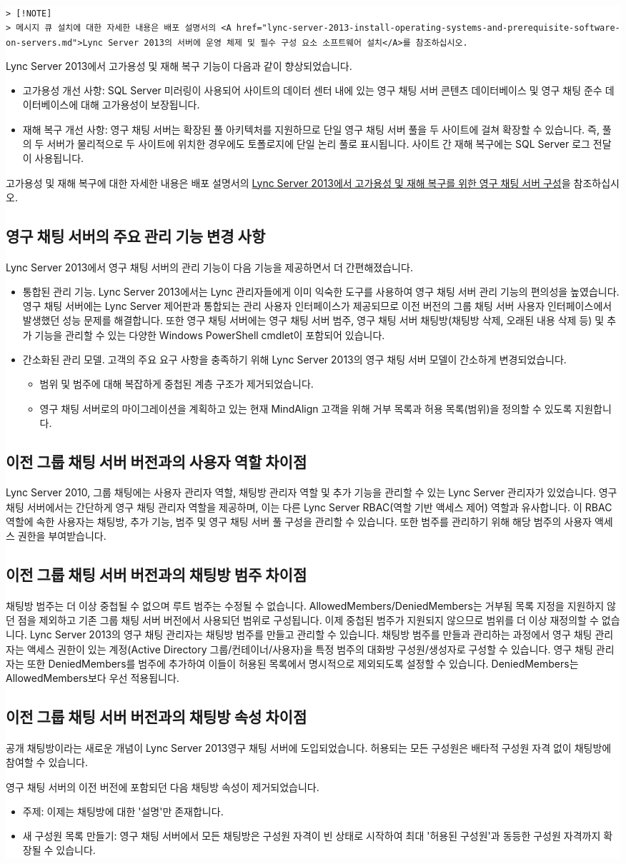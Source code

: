     

    > [!NOTE]
    > 메시지 큐 설치에 대한 자세한 내용은 배포 설명서의 <A href="lync-server-2013-install-operating-systems-and-prerequisite-software-on-servers.md">Lync Server 2013의 서버에 운영 체제 및 필수 구성 요소 소프트웨어 설치</A>를 참조하십시오.



Lync Server 2013에서 고가용성 및 재해 복구 기능이 다음과 같이 향상되었습니다.

  - 고가용성 개선 사항: SQL Server 미러링이 사용되어 사이트의 데이터 센터 내에 있는 영구 채팅 서버 콘텐츠 데이터베이스 및 영구 채팅 준수 데이터베이스에 대해 고가용성이 보장됩니다.

  - 재해 복구 개선 사항: 영구 채팅 서버는 확장된 풀 아키텍처를 지원하므로 단일 영구 채팅 서버 풀을 두 사이트에 걸쳐 확장할 수 있습니다. 즉, 풀의 두 서버가 물리적으로 두 사이트에 위치한 경우에도 토폴로지에 단일 논리 풀로 표시됩니다. 사이트 간 재해 복구에는 SQL Server 로그 전달이 사용됩니다.

고가용성 및 재해 복구에 대한 자세한 내용은 배포 설명서의 [Lync Server 2013에서 고가용성 및 재해 복구를 위한 영구 채팅 서버 구성](lync-server-2013-configuring-persistent-chat-server-for-high-availability-and-disaster-recovery.md)을 참조하십시오.

## 영구 채팅 서버의 주요 관리 기능 변경 사항

Lync Server 2013에서 영구 채팅 서버의 관리 기능이 다음 기능을 제공하면서 더 간편해졌습니다.

  - 통합된 관리 기능. Lync Server 2013에서는 Lync 관리자들에게 이미 익숙한 도구를 사용하여 영구 채팅 서버 관리 기능의 편의성을 높였습니다. 영구 채팅 서버에는 Lync Server 제어판과 통합되는 관리 사용자 인터페이스가 제공되므로 이전 버전의 그룹 채팅 서버 사용자 인터페이스에서 발생했던 성능 문제를 해결합니다. 또한 영구 채팅 서버에는 영구 채팅 서버 범주, 영구 채팅 서버 채팅방(채팅방 삭제, 오래된 내용 삭제 등) 및 추가 기능을 관리할 수 있는 다양한 Windows PowerShell cmdlet이 포함되어 있습니다.

  - 간소화된 관리 모델. 고객의 주요 요구 사항을 충족하기 위해 Lync Server 2013의 영구 채팅 서버 모델이 간소하게 변경되었습니다.
    
      - 범위 및 범주에 대해 복잡하게 중첩된 계층 구조가 제거되었습니다.
    
      - 영구 채팅 서버로의 마이그레이션을 계획하고 있는 현재 MindAlign 고객을 위해 거부 목록과 허용 목록(범위)을 정의할 수 있도록 지원합니다.

## 이전 그룹 채팅 서버 버전과의 사용자 역할 차이점

Lync Server 2010, 그룹 채팅에는 사용자 관리자 역할, 채팅방 관리자 역할 및 추가 기능을 관리할 수 있는 Lync Server 관리자가 있었습니다. 영구 채팅 서버에서는 간단하게 영구 채팅 관리자 역할을 제공하며, 이는 다른 Lync Server RBAC(역할 기반 액세스 제어) 역할과 유사합니다. 이 RBAC 역할에 속한 사용자는 채팅방, 추가 기능, 범주 및 영구 채팅 서버 풀 구성을 관리할 수 있습니다. 또한 범주를 관리하기 위해 해당 범주의 사용자 액세스 권한을 부여받습니다.

## 이전 그룹 채팅 서버 버전과의 채팅방 범주 차이점

채팅방 범주는 더 이상 중첩될 수 없으며 루트 범주는 수정될 수 없습니다. AllowedMembers/DeniedMembers는 거부됨 목록 지정을 지원하지 않던 점을 제외하고 기존 그룹 채팅 서버 버전에서 사용되던 범위로 구성됩니다. 이제 중첩된 범주가 지원되지 않으므로 범위를 더 이상 재정의할 수 없습니다. Lync Server 2013의 영구 채팅 관리자는 채팅방 범주를 만들고 관리할 수 있습니다. 채팅방 범주를 만들과 관리하는 과정에서 영구 채팅 관리자는 액세스 권한이 있는 계정(Active Directory 그룹/컨테이너/사용자)을 특정 범주의 대화방 구성원/생성자로 구성할 수 있습니다. 영구 채팅 관리자는 또한 DeniedMembers를 범주에 추가하여 이들이 허용된 목록에서 명시적으로 제외되도록 설정할 수 있습니다. DeniedMembers는 AllowedMembers보다 우선 적용됩니다.

## 이전 그룹 채팅 서버 버전과의 채팅방 속성 차이점

공개 채팅방이라는 새로운 개념이 Lync Server 2013영구 채팅 서버에 도입되었습니다. 허용되는 모든 구성원은 배타적 구성원 자격 없이 채팅방에 참여할 수 있습니다.

영구 채팅 서버의 이전 버전에 포함되던 다음 채팅방 속성이 제거되었습니다.

  - 주제: 이제는 채팅방에 대한 '설명'만 존재합니다.

  - 새 구성원 목록 만들기: 영구 채팅 서버에서 모든 채팅방은 구성원 자격이 빈 상태로 시작하여 최대 '허용된 구성원'과 동등한 구성원 자격까지 확장될 수 있습니다.
